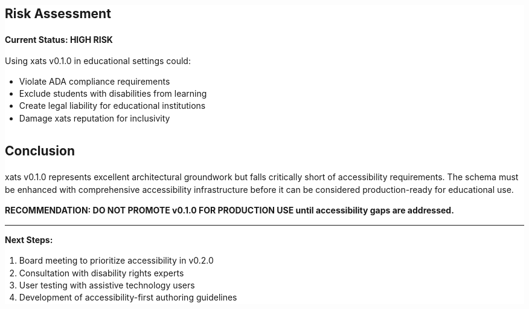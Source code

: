 ## Risk Assessment

**Current Status: HIGH RISK** 

Using xats v0.1.0 in educational settings could:
- Violate ADA compliance requirements
- Exclude students with disabilities from learning
- Create legal liability for educational institutions
- Damage xats reputation for inclusivity

## Conclusion

xats v0.1.0 represents excellent architectural groundwork but falls critically short of accessibility requirements. The schema must be enhanced with comprehensive accessibility infrastructure before it can be considered production-ready for educational use.

**RECOMMENDATION: DO NOT PROMOTE v0.1.0 FOR PRODUCTION USE until accessibility gaps are addressed.**

---

**Next Steps:**
1. Board meeting to prioritize accessibility in v0.2.0
2. Consultation with disability rights experts
3. User testing with assistive technology users
4. Development of accessibility-first authoring guidelines